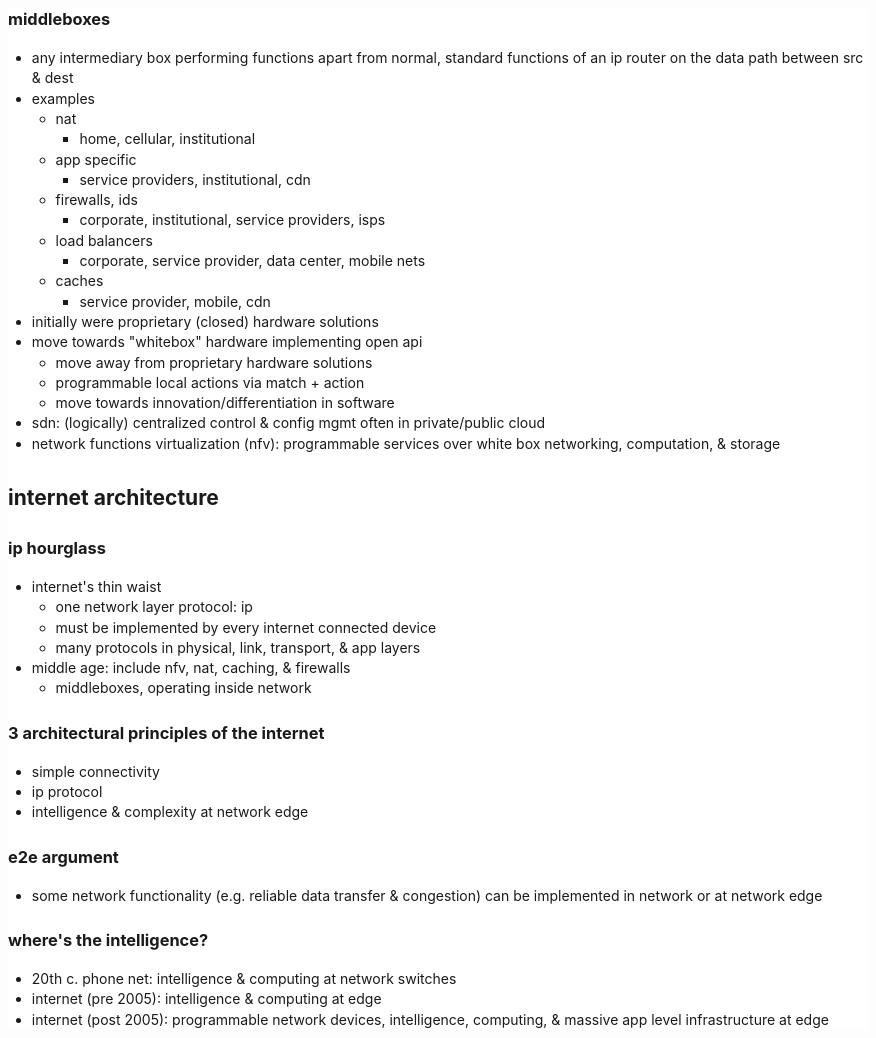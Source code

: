 ### middleboxes

- any intermediary box performing functions apart from normal, standard functions of an ip router on the data path between src & dest
- examples
  - nat
    - home, cellular, institutional
  - app specific
    - service providers, institutional, cdn
  - firewalls, ids
    - corporate, institutional, service providers, isps
  - load balancers
    - corporate, service provider, data center, mobile nets
  - caches
    - service provider, mobile, cdn
- initially were proprietary (closed) hardware solutions
- move towards "whitebox" hardware implementing open api
  - move away from proprietary hardware solutions
  - programmable local actions via match + action
  - move towards innovation/differentiation in software
- sdn: (logically) centralized control & config mgmt often in private/public cloud
- network functions virtualization (nfv): programmable services over white box networking, computation, & storage

## internet architecture

### ip hourglass

- internet's thin waist
  - one network layer protocol: ip
  - must be implemented by every internet connected device
  - many protocols in physical, link, transport, & app layers
- middle age: include nfv, nat, caching, & firewalls
  - middleboxes, operating inside network

### 3 architectural principles of the internet

- simple connectivity
- ip protocol
- intelligence & complexity at network edge

### e2e argument

- some network functionality (e.g. reliable data transfer & congestion) can be implemented in network or at network edge

### where's the intelligence?

- 20th c. phone net: intelligence & computing at network switches
- internet (pre 2005): intelligence & computing at edge
- internet (post 2005): programmable network devices, intelligence, computing, & massive app level infrastructure at edge
